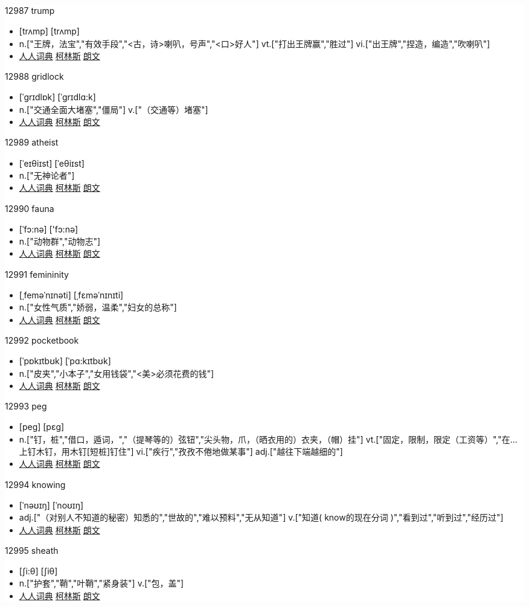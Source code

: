 12987 trump 
- [trʌmp]  [trʌmp] 
- n.["王牌，法宝","有效手段","<古，诗>喇叭，号声","<口>好人"]  vt.["打出王牌赢","胜过"]  vi.["出王牌","捏造，编造","吹喇叭"]   
- [人人词典](https://www.91dict.com/words?w=trump) [柯林斯](https://www.collinsdictionary.com/zh/dictionary/english/trump) [朗文](https://www.ldoceonline.com/dictionary/trump) 

12988 gridlock 
- [ˈgrɪdlɒk]  [ˈgrɪdlɑ:k] 
- n.["交通全面大堵塞","僵局"]  v.["（交通等）堵塞"]   
- [人人词典](https://www.91dict.com/words?w=gridlock) [柯林斯](https://www.collinsdictionary.com/zh/dictionary/english/gridlock) [朗文](https://www.ldoceonline.com/dictionary/gridlock) 

12989 atheist 
- [ˈeɪθiɪst]  [ˈeθiɪst] 
- n.["无神论者"]   
- [人人词典](https://www.91dict.com/words?w=atheist) [柯林斯](https://www.collinsdictionary.com/zh/dictionary/english/atheist) [朗文](https://www.ldoceonline.com/dictionary/atheist) 

12990 fauna 
- [ˈfɔ:nə]  ['fɔ:nə] 
- n.["动物群","动物志"]   
- [人人词典](https://www.91dict.com/words?w=fauna) [柯林斯](https://www.collinsdictionary.com/zh/dictionary/english/fauna) [朗文](https://www.ldoceonline.com/dictionary/fauna) 

12991 femininity 
- [ˌfeməˈnɪnəti]  [ˌfɛməˈnɪnɪti] 
- n.["女性气质","娇弱，温柔","妇女的总称"]   
- [人人词典](https://www.91dict.com/words?w=femininity) [柯林斯](https://www.collinsdictionary.com/zh/dictionary/english/femininity) [朗文](https://www.ldoceonline.com/dictionary/femininity) 

12992 pocketbook 
- [ˈpɒkɪtbʊk]  [ˈpɑ:kɪtbʊk] 
- n.["皮夹","小本子","女用钱袋","<美>必须花费的钱"]   
- [人人词典](https://www.91dict.com/words?w=pocketbook) [柯林斯](https://www.collinsdictionary.com/zh/dictionary/english/pocketbook) [朗文](https://www.ldoceonline.com/dictionary/pocketbook) 

12993 peg 
- [peg]  [pɛɡ] 
- n.["钉，桩","借口，遁词，","（提琴等的）弦钮","尖头物，爪，（晒衣用的）衣夹，（帽）挂"]  vt.["固定，限制，限定（工资等）","在…上钉木钉，用木钉[短桩]钉住"]  vi.["疾行","孜孜不倦地做某事"]  adj.["越往下端越细的"]   
- [人人词典](https://www.91dict.com/words?w=peg) [柯林斯](https://www.collinsdictionary.com/zh/dictionary/english/peg) [朗文](https://www.ldoceonline.com/dictionary/peg) 

12994 knowing 
- [ˈnəʊɪŋ]  [ˈnoʊɪŋ] 
- adj.["（对别人不知道的秘密）知悉的","世故的","难以预料","无从知道"]  v.["知道( know的现在分词 )","看到过","听到过","经历过"]   
- [人人词典](https://www.91dict.com/words?w=knowing) [柯林斯](https://www.collinsdictionary.com/zh/dictionary/english/knowing) [朗文](https://www.ldoceonline.com/dictionary/knowing) 

12995 sheath 
- [ʃi:θ]  [ʃiθ] 
- n.["护套","鞘","叶鞘","紧身装"]  v.["包，盖"]   
- [人人词典](https://www.91dict.com/words?w=sheath) [柯林斯](https://www.collinsdictionary.com/zh/dictionary/english/sheath) [朗文](https://www.ldoceonline.com/dictionary/sheath) 
